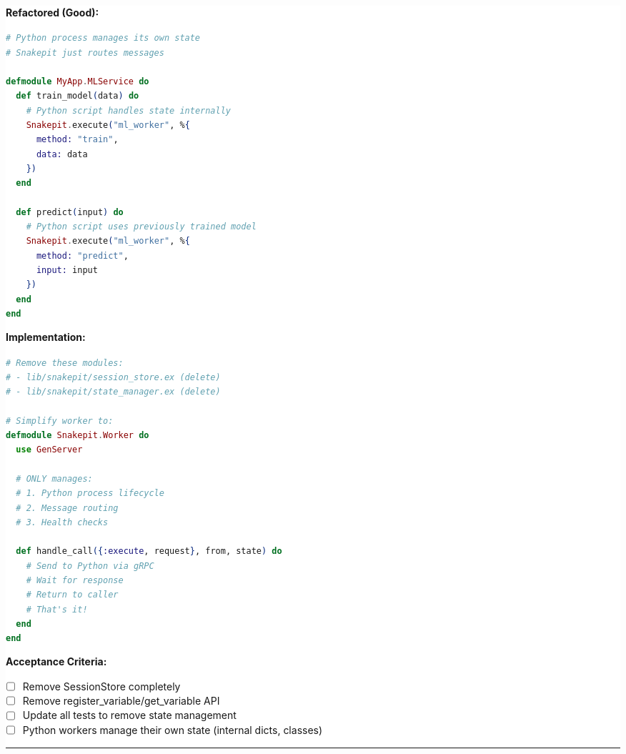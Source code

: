 **Refactored (Good):**
```elixir
# Python process manages its own state
# Snakepit just routes messages

defmodule MyApp.MLService do
  def train_model(data) do
    # Python script handles state internally
    Snakepit.execute("ml_worker", %{
      method: "train",
      data: data
    })
  end

  def predict(input) do
    # Python script uses previously trained model
    Snakepit.execute("ml_worker", %{
      method: "predict", 
      input: input
    })
  end
end
```

**Implementation:**
```elixir
# Remove these modules:
# - lib/snakepit/session_store.ex (delete)
# - lib/snakepit/state_manager.ex (delete)

# Simplify worker to:
defmodule Snakepit.Worker do
  use GenServer

  # ONLY manages:
  # 1. Python process lifecycle
  # 2. Message routing
  # 3. Health checks

  def handle_call({:execute, request}, from, state) do
    # Send to Python via gRPC
    # Wait for response
    # Return to caller
    # That's it!
  end
end
```

**Acceptance Criteria:**
- [ ] Remove SessionStore completely
- [ ] Remove register_variable/get_variable API
- [ ] Update all tests to remove state management
- [ ] Python workers manage their own state (internal dicts, classes)

---
